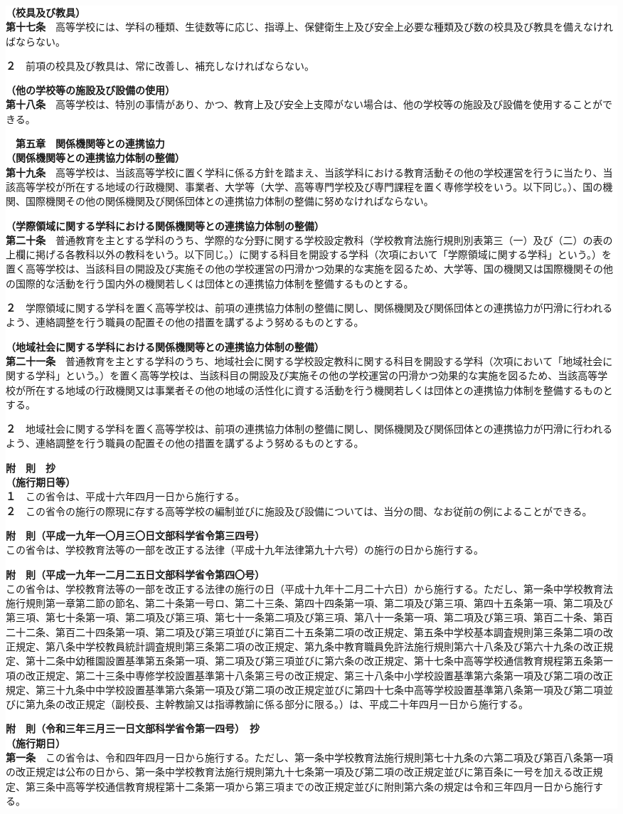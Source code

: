 **（校具及び教具）**  
**第十七条**　高等学校には、学科の種類、生徒数等に応じ、指導上、保健衛生上及び安全上必要な種類及び数の校具及び教具を備えなければならない。  
  
**２**　前項の校具及び教具は、常に改善し、補充しなければならない。  
  
**（他の学校等の施設及び設備の使用）**  
**第十八条**　高等学校は、特別の事情があり、かつ、教育上及び安全上支障がない場合は、他の学校等の施設及び設備を使用することができる。  
  
&emsp;**第五章　関係機関等との連携協力**  
**（関係機関等との連携協力体制の整備）**  
**第十九条**　高等学校は、当該高等学校に置く学科に係る方針を踏まえ、当該学科における教育活動その他の学校運営を行うに当たり、当該高等学校が所在する地域の行政機関、事業者、大学等（大学、高等専門学校及び専門課程を置く専修学校をいう。以下同じ。）、国の機関、国際機関その他の関係機関及び関係団体との連携協力体制の整備に努めなければならない。  
  
**（学際領域に関する学科における関係機関等との連携協力体制の整備）**  
**第二十条**　普通教育を主とする学科のうち、学際的な分野に関する学校設定教科（学校教育法施行規則別表第三（一）及び（二）の表の上欄に掲げる各教科以外の教科をいう。以下同じ。）に関する科目を開設する学科（次項において「学際領域に関する学科」という。）を置く高等学校は、当該科目の開設及び実施その他の学校運営の円滑かつ効果的な実施を図るため、大学等、国の機関又は国際機関その他の国際的な活動を行う国内外の機関若しくは団体との連携協力体制を整備するものとする。  
  
**２**　学際領域に関する学科を置く高等学校は、前項の連携協力体制の整備に関し、関係機関及び関係団体との連携協力が円滑に行われるよう、連絡調整を行う職員の配置その他の措置を講ずるよう努めるものとする。  
  
**（地域社会に関する学科における関係機関等との連携協力体制の整備）**  
**第二十一条**　普通教育を主とする学科のうち、地域社会に関する学校設定教科に関する科目を開設する学科（次項において「地域社会に関する学科」という。）を置く高等学校は、当該科目の開設及び実施その他の学校運営の円滑かつ効果的な実施を図るため、当該高等学校が所在する地域の行政機関又は事業者その他の地域の活性化に資する活動を行う機関若しくは団体との連携協力体制を整備するものとする。  
  
**２**　地域社会に関する学科を置く高等学校は、前項の連携協力体制の整備に関し、関係機関及び関係団体との連携協力が円滑に行われるよう、連絡調整を行う職員の配置その他の措置を講ずるよう努めるものとする。  
  
**附　則　抄**  
**（施行期日等）**  
**１**　この省令は、平成十六年四月一日から施行する。  
**２**　この省令の施行の際現に存する高等学校の編制並びに施設及び設備については、当分の間、なお従前の例によることができる。  
  
**附　則（平成一九年一〇月三〇日文部科学省令第三四号）**  
この省令は、学校教育法等の一部を改正する法律（平成十九年法律第九十六号）の施行の日から施行する。  
  
**附　則（平成一九年一二月二五日文部科学省令第四〇号）**  
この省令は、学校教育法等の一部を改正する法律の施行の日（平成十九年十二月二十六日）から施行する。ただし、第一条中学校教育法施行規則第一章第二節の節名、第二十条第一号ロ、第二十三条、第四十四条第一項、第二項及び第三項、第四十五条第一項、第二項及び第三項、第七十条第一項、第二項及び第三項、第七十一条第二項及び第三項、第八十一条第一項、第二項及び第三項、第百二十条、第百二十二条、第百二十四条第一項、第二項及び第三項並びに第百二十五条第二項の改正規定、第五条中学校基本調査規則第三条第二項の改正規定、第八条中学校教員統計調査規則第三条第二項の改正規定、第九条中教育職員免許法施行規則第六十八条及び第六十九条の改正規定、第十二条中幼稚園設置基準第五条第一項、第二項及び第三項並びに第六条の改正規定、第十七条中高等学校通信教育規程第五条第一項の改正規定、第二十三条中専修学校設置基準第十八条第三号の改正規定、第三十八条中小学校設置基準第六条第一項及び第二項の改正規定、第三十九条中中学校設置基準第六条第一項及び第二項の改正規定並びに第四十七条中高等学校設置基準第八条第一項及び第二項並びに第九条の改正規定（副校長、主幹教諭又は指導教諭に係る部分に限る。）は、平成二十年四月一日から施行する。  
  
**附　則（令和三年三月三一日文部科学省令第一四号）　抄**  
**（施行期日）**  
**第一条**　この省令は、令和四年四月一日から施行する。ただし、第一条中学校教育法施行規則第七十九条の六第二項及び第百八条第一項の改正規定は公布の日から、第一条中学校教育法施行規則第九十七条第一項及び第二項の改正規定並びに第百条に一号を加える改正規定、第三条中高等学校通信教育規程第十二条第一項から第三項までの改正規定並びに附則第六条の規定は令和三年四月一日から施行する。  
  
